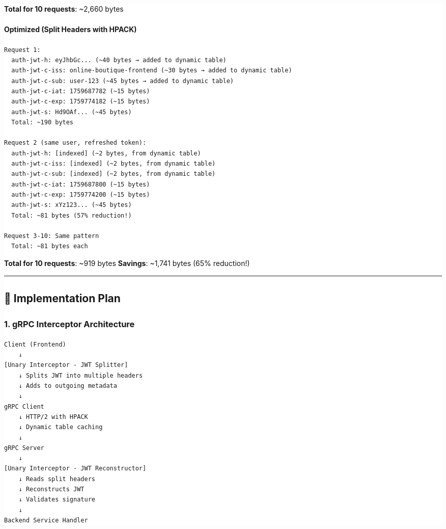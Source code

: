 **Total for 10 requests**: ~2,660 bytes

#### Optimized (Split Headers with HPACK)
```
Request 1:
  auth-jwt-h: eyJhbGc... (~40 bytes → added to dynamic table)
  auth-jwt-c-iss: online-boutique-frontend (~30 bytes → added to dynamic table)
  auth-jwt-c-sub: user-123 (~45 bytes → added to dynamic table)
  auth-jwt-c-iat: 1759687782 (~15 bytes)
  auth-jwt-c-exp: 1759774182 (~15 bytes)
  auth-jwt-s: Hd9OAf... (~45 bytes)
  Total: ~190 bytes
  
Request 2 (same user, refreshed token):
  auth-jwt-h: [indexed] (~2 bytes, from dynamic table)
  auth-jwt-c-iss: [indexed] (~2 bytes, from dynamic table)
  auth-jwt-c-sub: [indexed] (~2 bytes, from dynamic table)
  auth-jwt-c-iat: 1759687800 (~15 bytes)
  auth-jwt-c-exp: 1759774200 (~15 bytes)
  auth-jwt-s: xYz123... (~45 bytes)
  Total: ~81 bytes (57% reduction!)
  
Request 3-10: Same pattern
  Total: ~81 bytes each
```

**Total for 10 requests**: ~919 bytes
**Savings**: ~1,741 bytes (65% reduction!)

---

## 🔧 Implementation Plan

### 1. gRPC Interceptor Architecture

```
Client (Frontend)
    ↓
[Unary Interceptor - JWT Splitter]
    ↓ Splits JWT into multiple headers
    ↓ Adds to outgoing metadata
    ↓
gRPC Client
    ↓ HTTP/2 with HPACK
    ↓ Dynamic table caching
    ↓
gRPC Server
    ↓
[Unary Interceptor - JWT Reconstructor]
    ↓ Reads split headers
    ↓ Reconstructs JWT
    ↓ Validates signature
    ↓
Backend Service Handler
```
